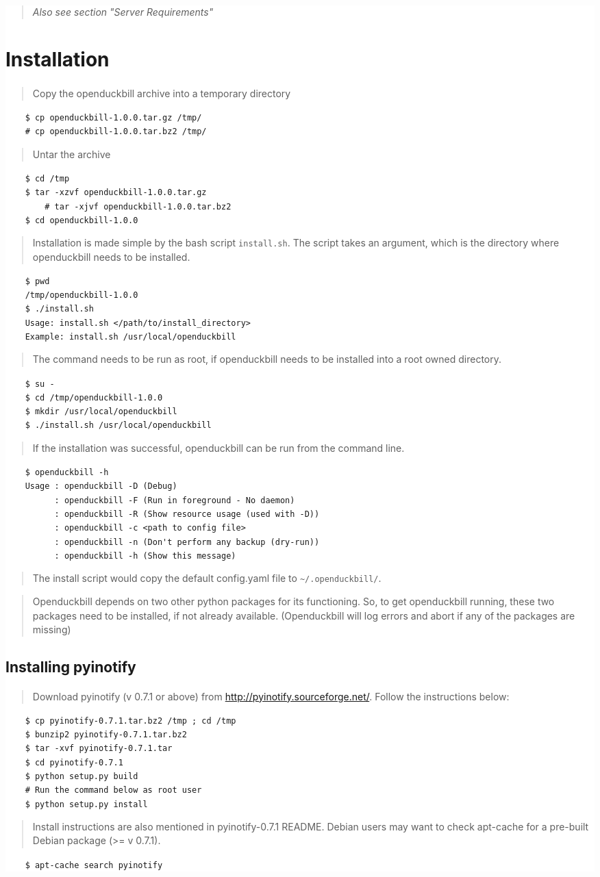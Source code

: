 > _Also see section "Server Requirements"_

# Installation #

> Copy the openduckbill archive into a temporary directory
```
	$ cp openduckbill-1.0.0.tar.gz /tmp/
	# cp openduckbill-1.0.0.tar.bz2 /tmp/
```
> Untar the archive
```
	$ cd /tmp
	$ tar -xzvf openduckbill-1.0.0.tar.gz
        # tar -xjvf openduckbill-1.0.0.tar.bz2
	$ cd openduckbill-1.0.0
```
> Installation is made simple by the bash script `install.sh`. The script takes an argument, which is the directory where openduckbill needs to be installed.
```
	$ pwd
	/tmp/openduckbill-1.0.0
	$ ./install.sh
	Usage: install.sh </path/to/install_directory>
	Example: install.sh /usr/local/openduckbill
```
> The command needs to be run as root, if openduckbill needs to be installed into a root owned directory.
```
	$ su -
	$ cd /tmp/openduckbill-1.0.0
	$ mkdir /usr/local/openduckbill
	$ ./install.sh /usr/local/openduckbill
```
> If the installation was successful, openduckbill can be run from the command line.
```
	$ openduckbill -h
	Usage : openduckbill -D (Debug)
	      : openduckbill -F (Run in foreground - No daemon)
	      : openduckbill -R (Show resource usage (used with -D))
	      : openduckbill -c <path to config file>
	      : openduckbill -n (Don't perform any backup (dry-run))
	      : openduckbill -h (Show this message)
```
> The install script would copy the default config.yaml file to `~/.openduckbill/`.

> Openduckbill depends on two other python packages for its functioning. So, to get openduckbill running, these two packages need to be installed, if not already available. (Openduckbill will log errors and abort if any of the packages are missing)

## Installing pyinotify ##

> Download pyinotify (v 0.7.1 or above) from http://pyinotify.sourceforge.net/. Follow the instructions below:
```
	$ cp pyinotify-0.7.1.tar.bz2 /tmp ; cd /tmp
	$ bunzip2 pyinotify-0.7.1.tar.bz2
	$ tar -xvf pyinotify-0.7.1.tar
	$ cd pyinotify-0.7.1
	$ python setup.py build
	# Run the command below as root user
	$ python setup.py install
```
> Install instructions are also mentioned in pyinotify-0.7.1 README. Debian users may want to check apt-cache for a pre-built Debian package (>= v 0.7.1).
```
	$ apt-cache search pyinotify
```